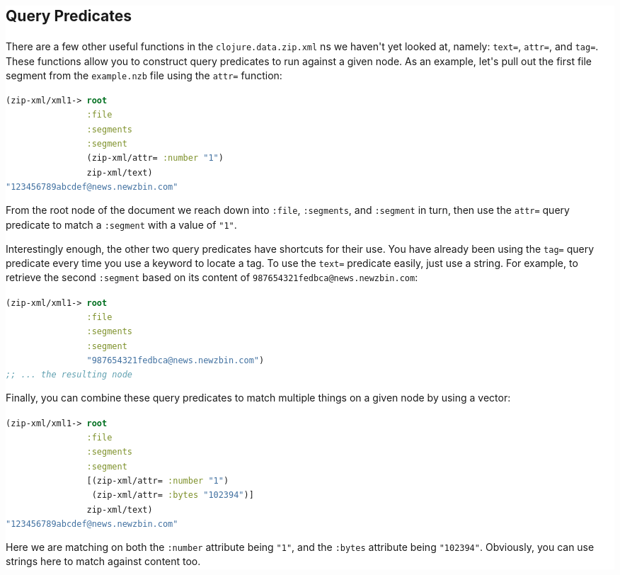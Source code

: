 ## Query Predicates

There are a few other useful functions in the `clojure.data.zip.xml`
ns we haven't yet looked at, namely: `text=`, `attr=`, and `tag=`.
These functions allow you to construct query predicates to run against
a given node. As an example, let's pull out the first file segment
from the `example.nzb` file using the `attr=` function:

```clojure
(zip-xml/xml1-> root
                :file
                :segments
                :segment
                (zip-xml/attr= :number "1")
                zip-xml/text)
"123456789abcdef@news.newzbin.com"
```

From the root node of the document we reach down into `:file`,
`:segments`, and `:segment` in turn, then use the `attr=` query
predicate to match a `:segment` with a value of `"1"`.

Interestingly enough, the other two query predicates have shortcuts
for their use. You have already been using the `tag=` query predicate
every time you use a keyword to locate a tag. To use the `text=`
predicate easily, just use a string. For example, to retrieve the
second `:segment` based on its content of
`987654321fedbca@news.newzbin.com`:

```clojure
(zip-xml/xml1-> root
                :file
                :segments
                :segment
                "987654321fedbca@news.newzbin.com")
;; ... the resulting node
```

Finally, you can combine these query predicates to match multiple
things on a given node by using a vector:

```clojure
(zip-xml/xml1-> root
                :file
                :segments
                :segment
                [(zip-xml/attr= :number "1")
                 (zip-xml/attr= :bytes "102394")]
                zip-xml/text)
"123456789abcdef@news.newzbin.com"
```

Here we are matching on both the `:number` attribute being `"1"`, and
the `:bytes` attribute being `"102394"`. Obviously, you can use
strings here to match against content too.
